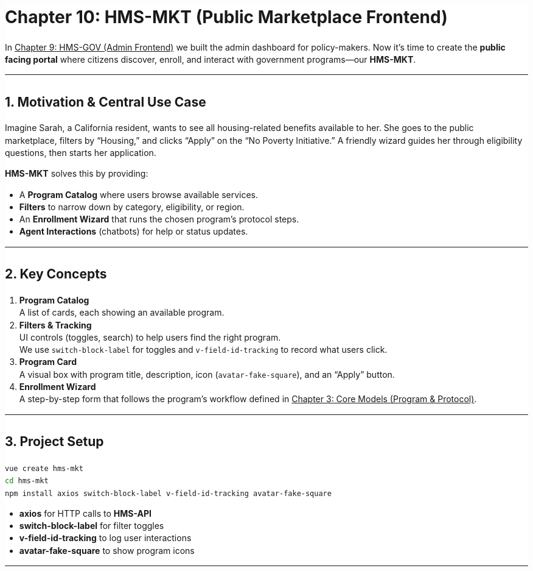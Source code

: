 # Chapter 10: HMS-MKT (Public Marketplace Frontend)

In [Chapter 9: HMS-GOV (Admin Frontend)](09_hms_gov__admin_frontend__.md) we built the admin dashboard for policy-makers. Now it’s time to create the **public facing portal** where citizens discover, enroll, and interact with government programs—our **HMS-MKT**.

---

## 1. Motivation & Central Use Case

Imagine Sarah, a California resident, wants to see all housing-related benefits available to her. She goes to the public marketplace, filters by “Housing,” and clicks “Apply” on the “No Poverty Initiative.” A friendly wizard guides her through eligibility questions, then starts her application.

**HMS-MKT** solves this by providing:
- A **Program Catalog** where users browse available services.
- **Filters** to narrow down by category, eligibility, or region.
- An **Enrollment Wizard** that runs the chosen program’s protocol steps.
- **Agent Interactions** (chatbots) for help or status updates.

---

## 2. Key Concepts

1. **Program Catalog**  
   A list of cards, each showing an available program.
2. **Filters & Tracking**  
   UI controls (toggles, search) to help users find the right program.  
   We use `switch-block-label` for toggles and `v-field-id-tracking` to record what users click.
3. **Program Card**  
   A visual box with program title, description, icon (`avatar-fake-square`), and an “Apply” button.
4. **Enrollment Wizard**  
   A step-by-step form that follows the program’s workflow defined in [Chapter 3: Core Models (Program & Protocol)](03_core_models__program___protocol__.md).

---

## 3. Project Setup

```bash
vue create hms-mkt
cd hms-mkt
npm install axios switch-block-label v-field-id-tracking avatar-fake-square
```

- **axios** for HTTP calls to **HMS-API**  
- **switch-block-label** for filter toggles  
- **v-field-id-tracking** to log user interactions  
- **avatar-fake-square** to show program icons  

---
